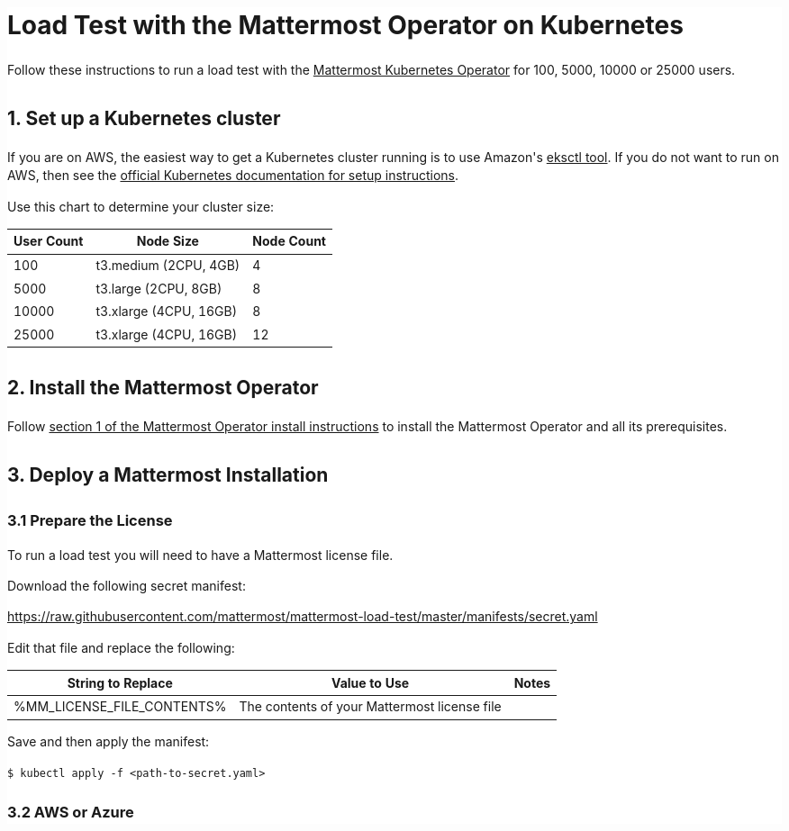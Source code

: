 # Load Test with the Mattermost Operator on Kubernetes

Follow these instructions to run a load test with the [Mattermost Kubernetes Operator](https://github.com/mattermost/mattermost-operator) for 100, 5000, 10000 or 25000 users.

## 1. Set up a Kubernetes cluster

If you are on AWS, the easiest way to get a Kubernetes cluster running is to use Amazon's [eksctl tool](https://docs.aws.amazon.com/eks/latest/userguide/getting-started-eksctl.html). If you do not want to run on AWS, then see the [official Kubernetes documentation for setup instructions](https://kubernetes.io/docs/setup/#production-environment).

Use this chart to determine your cluster size:

| User Count | Node Size | Node Count |
| ---------- | --------- | ---------- |
| 100 | t3.medium (2CPU, 4GB) | 4 |
| 5000 | t3.large (2CPU, 8GB) | 8 |
| 10000 | t3.xlarge (4CPU, 16GB) | 8 |
| 25000 | t3.xlarge (4CPU, 16GB) | 12 |

## 2. Install the Mattermost Operator

Follow [section 1 of the Mattermost Operator install instructions](https://github.com/mattermost/mattermost-operator#1-prerequisites) to install the Mattermost Operator and all its prerequisites.

## 3. Deploy a Mattermost Installation

### 3.1 Prepare the License

To run a load test you will need to have a Mattermost license file.

Download the following secret manifest:

https://raw.githubusercontent.com/mattermost/mattermost-load-test/master/manifests/secret.yaml

Edit that file and replace the following:

| String to Replace | Value to Use | Notes |
| ----------------- | ------------ | ----- |
| %MM_LICENSE_FILE_CONTENTS% | The contents of your Mattermost license file | |

Save and then apply the manifest:

```
$ kubectl apply -f <path-to-secret.yaml>
```

### 3.2 AWS or Azure
